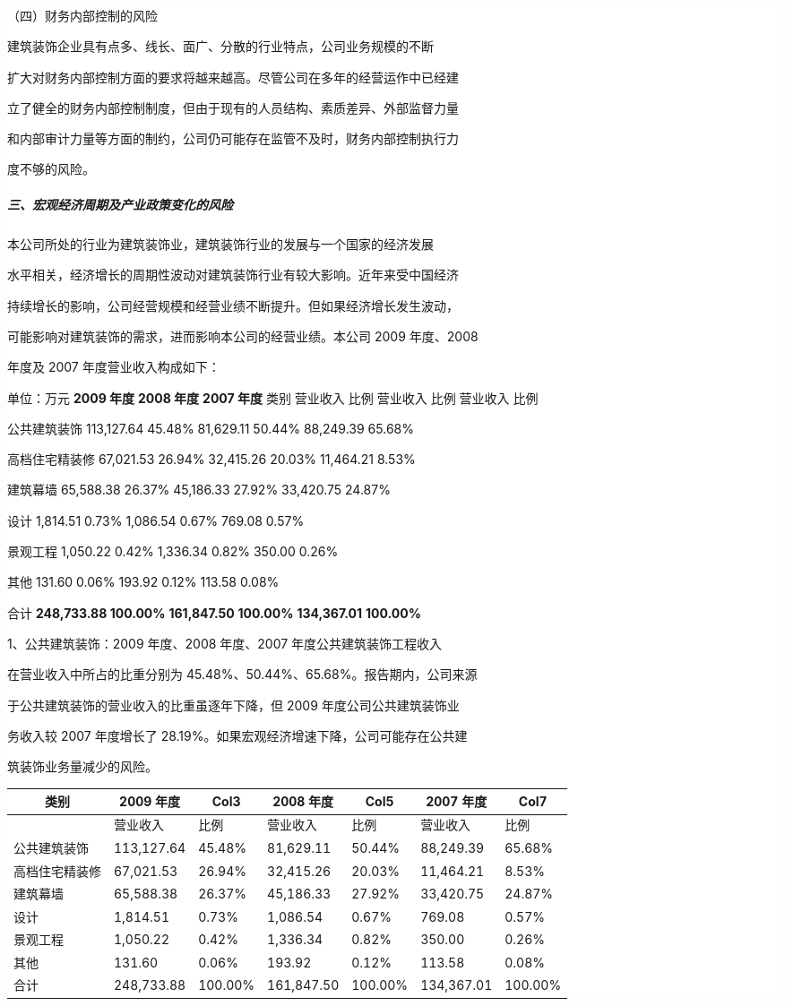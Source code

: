 （四）财务内部控制的风险

建筑装饰企业具有点多、线长、面广、分散的行业特点，公司业务规模的不断

扩大对财务内部控制方面的要求将越来越高。尽管公司在多年的经营运作中已经建

立了健全的财务内部控制制度，但由于现有的人员结构、素质差异、外部监督力量

和内部审计力量等方面的制约，公司仍可能存在监管不及时，财务内部控制执行力

度不够的风险。

##### 三、宏观经济周期及产业政策变化的风险

本公司所处的行业为建筑装饰业，建筑装饰行业的发展与一个国家的经济发展

水平相关，经济增长的周期性波动对建筑装饰行业有较大影响。近年来受中国经济

持续增长的影响，公司经营规模和经营业绩不断提升。但如果经济增长发生波动，

可能影响对建筑装饰的需求，进而影响本公司的经营业绩。本公司 2009 年度、2008

年度及 2007 年度营业收入构成如下：

单位：万元
**2009 年度** **2008 年度** **2007 年度**
类别
营业收入 比例 营业收入 比例 营业收入 比例

公共建筑装饰 113,127.64 45.48% 81,629.11 50.44% 88,249.39 65.68%

高档住宅精装修 67,021.53 26.94% 32,415.26 20.03% 11,464.21 8.53%

建筑幕墙 65,588.38 26.37% 45,186.33 27.92% 33,420.75 24.87%

设计 1,814.51 0.73% 1,086.54 0.67% 769.08 0.57%

景观工程 1,050.22 0.42% 1,336.34 0.82% 350.00 0.26%

其他 131.60 0.06% 193.92 0.12% 113.58 0.08%

合计 **248,733.88 100.00%** **161,847.50** **100.00%** **134,367.01** **100.00%**

1、公共建筑装饰：2009 年度、2008 年度、2007 年度公共建筑装饰工程收入

在营业收入中所占的比重分别为 45.48%、50.44%、65.68%。报告期内，公司来源

于公共建筑装饰的营业收入的比重虽逐年下降，但 2009 年度公司公共建筑装饰业

务收入较 2007 年度增长了 28.19%。如果宏观经济增速下降，公司可能存在公共建

筑装饰业务量减少的风险。

|类别|2009 年度|Col3|2008 年度|Col5|2007 年度|Col7|
|---|---|---|---|---|---|---|
||营业收入|比例|营业收入|比例|营业收入|比例|
|公共建筑装饰|113,127.64|45.48%|81,629.11|50.44%|88,249.39|65.68%|
|高档住宅精装修|67,021.53|26.94%|32,415.26|20.03%|11,464.21|8.53%|
|建筑幕墙|65,588.38|26.37%|45,186.33|27.92%|33,420.75|24.87%|
|设计|1,814.51|0.73%|1,086.54|0.67%|769.08|0.57%|
|景观工程|1,050.22|0.42%|1,336.34|0.82%|350.00|0.26%|
|其他|131.60|0.06%|193.92|0.12%|113.58|0.08%|
|合计|248,733.88|100.00%|161,847.50|100.00%|134,367.01|100.00%|
